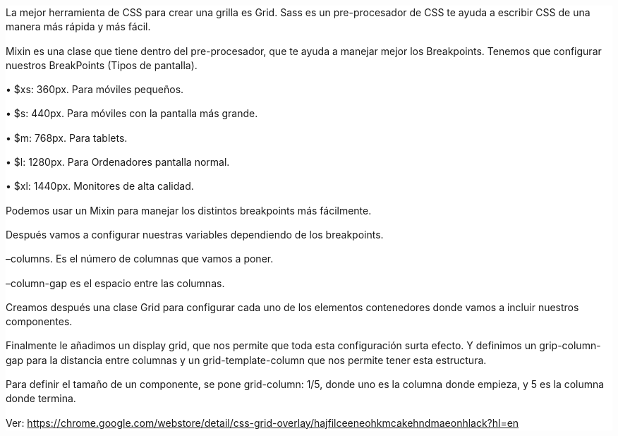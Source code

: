 La mejor herramienta de CSS para crear una grilla es Grid.
Sass es un pre-procesador de CSS te ayuda a escribir CSS de una manera más rápida y más fácil.

Mixin es una clase que tiene dentro del pre-procesador, que te ayuda a manejar mejor los Breakpoints.
Tenemos que configurar nuestros BreakPoints (Tipos de pantalla).

• $xs: 360px. Para móviles pequeños.

• $s: 440px. Para móviles con la pantalla más grande.

• $m: 768px. Para tablets.

• $l: 1280px. Para Ordenadores pantalla normal.

• $xl: 1440px. Monitores de alta calidad.


Podemos usar un Mixin para manejar los distintos breakpoints más fácilmente.

Después vamos a configurar nuestras variables dependiendo de los breakpoints.

–columns. Es el número de columnas que vamos a poner.

–column-gap es el espacio entre las columnas.

Creamos después una clase Grid para configurar cada uno de los elementos contenedores donde vamos a incluir nuestros componentes.

Finalmente le añadimos un display grid, que nos permite que toda esta configuración surta efecto. Y definimos un grip-column-gap para la distancia entre columnas y un grid-template-column que nos permite tener esta estructura.

Para definir el tamaño de un componente, se pone grid-column: 1/5, donde uno es la columna donde empieza, y 5 es la columna donde termina.

Ver: https://chrome.google.com/webstore/detail/css-grid-overlay/hajfilceeneohkmcakehndmaeonhlack?hl=en